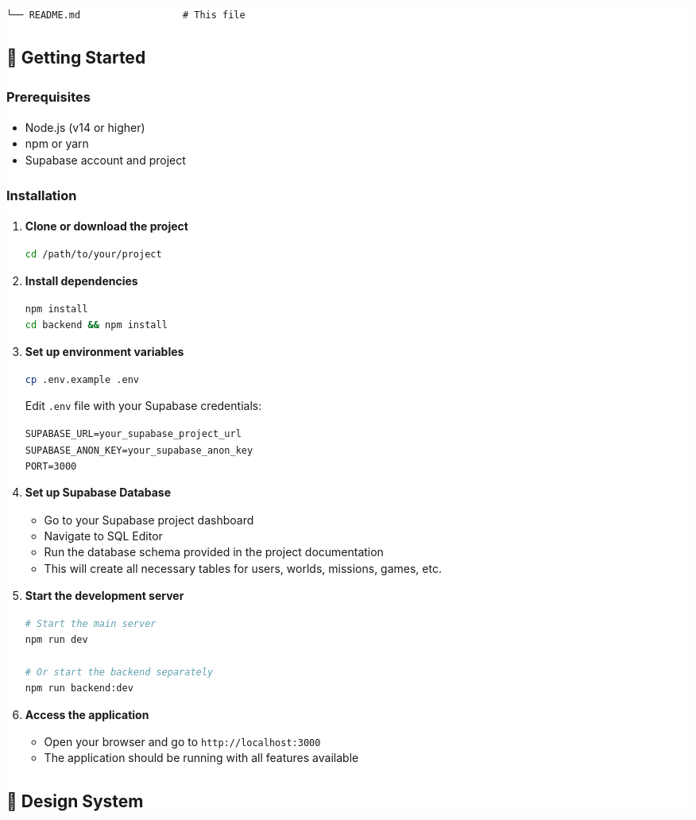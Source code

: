 ```
└── README.md                  # This file
```

## 🚀 Getting Started

### Prerequisites
- Node.js (v14 or higher)
- npm or yarn
- Supabase account and project

### Installation

1. **Clone or download the project**
   ```bash
   cd /path/to/your/project
   ```

2. **Install dependencies**
   ```bash
   npm install
   cd backend && npm install
   ```

3. **Set up environment variables**
   ```bash
   cp .env.example .env
   ```
   
   Edit `.env` file with your Supabase credentials:
   ```env
   SUPABASE_URL=your_supabase_project_url
   SUPABASE_ANON_KEY=your_supabase_anon_key
   PORT=3000
   ```

4. **Set up Supabase Database**
   - Go to your Supabase project dashboard
   - Navigate to SQL Editor
   - Run the database schema provided in the project documentation
   - This will create all necessary tables for users, worlds, missions, games, etc.

5. **Start the development server**
   ```bash
   # Start the main server
   npm run dev
   
   # Or start the backend separately
   npm run backend:dev
   ```

6. **Access the application**
   - Open your browser and go to `http://localhost:3000`
   - The application should be running with all features available

## 🎨 Design System
